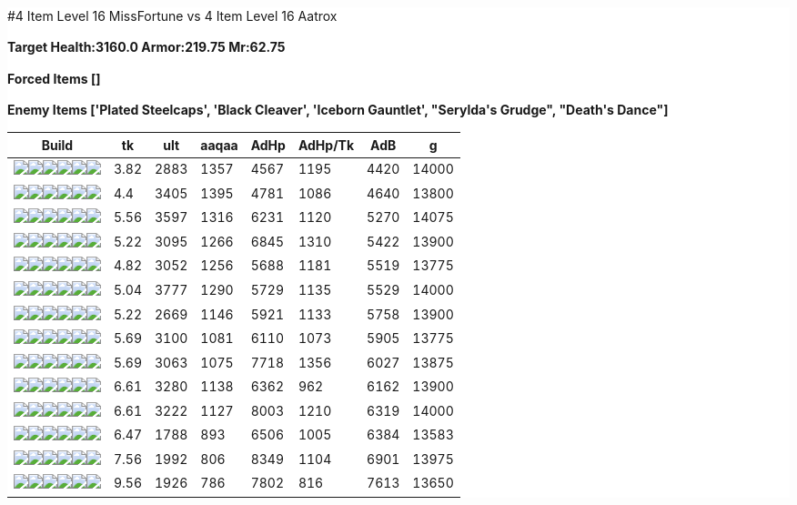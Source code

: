 


















































#4 Item Level 16 MissFortune vs 4 Item Level 16 Aatrox

**Target Health:3160.0 Armor:219.75 Mr:62.75**


**Forced Items []**


**Enemy Items ['Plated Steelcaps', 'Black Cleaver', 'Iceborn Gauntlet', "Serylda's Grudge", "Death's Dance"]**




Build | tk | ult | aaqaa | AdHp | AdHp/Tk | AdB | g
-|-|-|-|-|-|-|-
![](/item/3036.png)![](/item/3085.png)![](/item/3091.png)![](/item/3031.png)![](/item/1001.png)![](/item/1038.png)|3.82|2883|1357|4567|1195|4420|14000
![](/item/3004.png)![](/item/3036.png)![](/item/3091.png)![](/item/6692.png)![](/item/1001.png)![](/item/1038.png)|4.4|3405|1395|4781|1086|4640|13800
![](/item/3036.png)![](/item/3072.png)![](/item/6333.png)![](/item/3031.png)![](/item/1001.png)![](/item/1037.png)|5.56|3597|1316|6231|1120|5270|14075
![](/item/3026.png)![](/item/3036.png)![](/item/3091.png)![](/item/6692.png)![](/item/1001.png)![](/item/1038.png)|5.22|3095|1266|6845|1310|5422|13900
![](/item/3091.png)![](/item/6333.png)![](/item/3036.png)![](/item/6692.png)![](/item/1001.png)![](/item/1037.png)|4.82|3052|1256|5688|1181|5519|13775
![](/item/3036.png)![](/item/6333.png)![](/item/6676.png)![](/item/6692.png)![](/item/1001.png)![](/item/1038.png)|5.04|3777|1290|5729|1135|5529|14000
![](/item/3091.png)![](/item/6333.png)![](/item/3036.png)![](/item/6609.png)![](/item/1001.png)![](/item/1038.png)|5.22|2669|1146|5921|1133|5758|13900
![](/item/3036.png)![](/item/3814.png)![](/item/6333.png)![](/item/6675.png)![](/item/1001.png)![](/item/1037.png)|5.69|3100|1081|6110|1073|5905|13775
![](/item/3026.png)![](/item/3036.png)![](/item/6333.png)![](/item/6675.png)![](/item/1001.png)![](/item/1037.png)|5.69|3063|1075|7718|1356|6027|13875
![](/item/3036.png)![](/item/3814.png)![](/item/6333.png)![](/item/6692.png)![](/item/1001.png)![](/item/1038.png)|6.61|3280|1138|6362|962|6162|13900
![](/item/3026.png)![](/item/3036.png)![](/item/6333.png)![](/item/6692.png)![](/item/1001.png)![](/item/1038.png)|6.61|3222|1127|8003|1210|6319|14000
![](/item/3748.png)![](/item/3071.png)![](/item/3091.png)![](/item/3078.png)![](/item/1001.png)![](/item/1036.png)|6.47|1788|893|6506|1005|6384|13583
![](/item/3026.png)![](/item/3748.png)![](/item/3071.png)![](/item/6675.png)![](/item/1001.png)![](/item/1037.png)|7.56|1992|806|8349|1104|6901|13975
![](/item/3748.png)![](/item/6333.png)![](/item/3071.png)![](/item/6632.png)![](/item/1001.png)![](/item/1036.png)|9.56|1926|786|7802|816|7613|13650